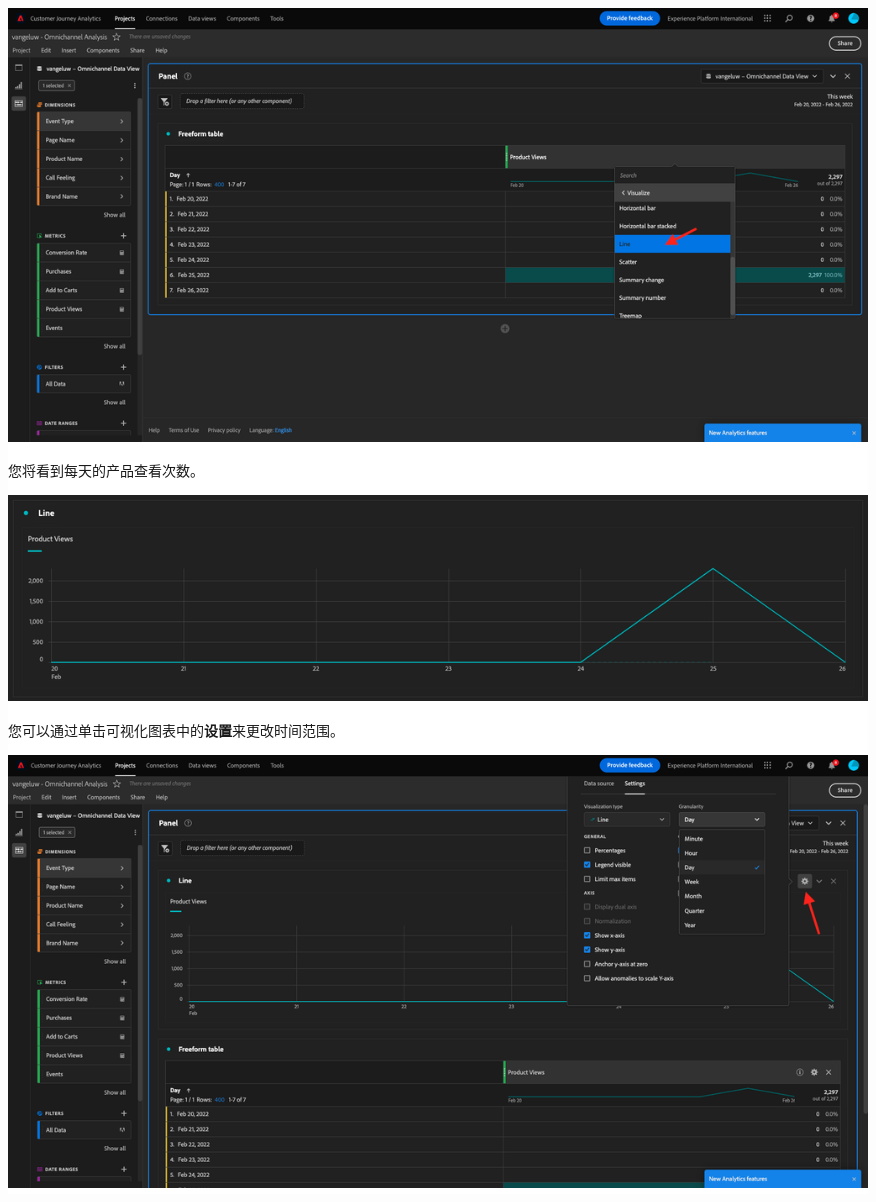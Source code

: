 ![演示](./images/pro5.png)

您将看到每天的产品查看次数。

![演示](./images/pro6.png)

您可以通过单击可视化图表中的&#x200B;**设置**&#x200B;来更改时间范围。

![演示](./images/pro7.png)
